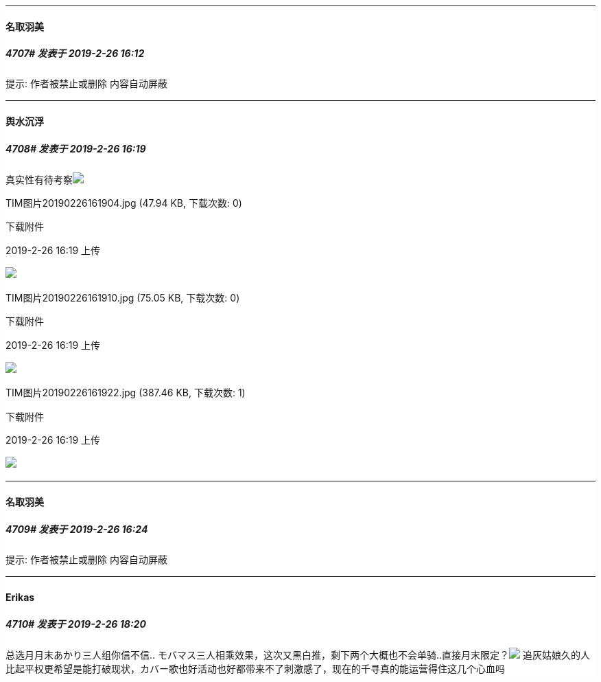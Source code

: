 *****

####  名取羽美  
##### 4707#       发表于 2019-2-26 16:12

提示: 作者被禁止或删除 内容自动屏蔽

*****

####  舆水沉浮  
##### 4708#       发表于 2019-2-26 16:19

真实性有待考察<img src="https://static.saraba1st.com/image/smiley/face2017/037.png" referrerpolicy="no-referrer">

TIM图片20190226161904.jpg
(47.94 KB, 下载次数: 0)

下载附件

2019-2-26 16:19 上传

<img src="https://img.saraba1st.com/forum/201902/26/161936tizetwfoiy1kye1o.jpg" referrerpolicy="no-referrer">

TIM图片20190226161910.jpg
(75.05 KB, 下载次数: 0)

下载附件

2019-2-26 16:19 上传

<img src="https://img.saraba1st.com/forum/201902/26/161936heu3uarxb3ehvrfa.jpg" referrerpolicy="no-referrer">

TIM图片20190226161922.jpg
(387.46 KB, 下载次数: 1)

下载附件

2019-2-26 16:19 上传

<img src="https://img.saraba1st.com/forum/201902/26/161937ms0gznp66ml70szn.jpg" referrerpolicy="no-referrer">

*****

####  名取羽美  
##### 4709#       发表于 2019-2-26 16:24

提示: 作者被禁止或删除 内容自动屏蔽

*****

####  Erikas  
##### 4710#       发表于 2019-2-26 18:20

总选月月末あかり三人组你信不信..
モバマス三人相乘效果，这次又黑白推，剩下两个大概也不会单骑..直接月末限定？<img src="https://static.saraba1st.com/image/smiley/face2017/001.png" referrerpolicy="no-referrer">
追灰姑娘久的人比起平权更希望是能打破现状，カバー歌也好活动也好都带来不了刺激感了，现在的千寻真的能运营得住这几个心血吗
